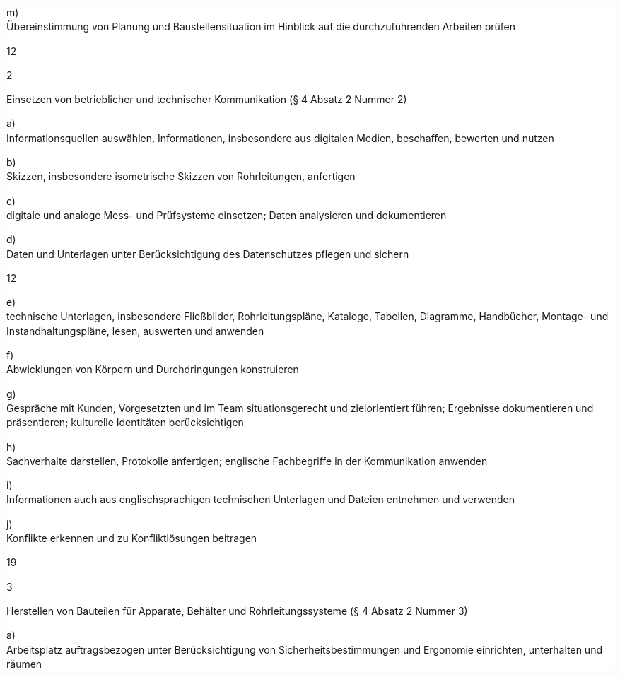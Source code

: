 m)  
Übereinstimmung von Planung und Baustellensituation im Hinblick auf die durchzuführenden Arbeiten prüfen

12

2

Einsetzen von betrieblicher und technischer
Kommunikation
(§ 4 Absatz 2 Nummer 2)

a)  
Informationsquellen auswählen, Informationen, insbesondere aus digitalen Medien, beschaffen, bewerten und nutzen

b)  
Skizzen, insbesondere isometrische Skizzen von Rohrleitungen, anfertigen

c)  
digitale und analoge Mess- und Prüfsysteme einsetzen; Daten analysieren und dokumentieren

d)  
Daten und Unterlagen unter Berücksichtigung des Datenschutzes pflegen und sichern

12

e)  
technische Unterlagen, insbesondere Fließbilder, Rohrleitungspläne, Kataloge, Tabellen, Diagramme, Handbücher, Montage- und Instandhaltungspläne, lesen, auswerten und anwenden

f)  
Abwicklungen von Körpern und Durchdringungen konstruieren

g)  
Gespräche mit Kunden, Vorgesetzten und im Team situationsgerecht und zielorientiert führen; Ergebnisse dokumentieren und präsentieren; kulturelle Identitäten berücksichtigen

h)  
Sachverhalte darstellen, Protokolle anfertigen; englische Fachbegriffe in der Kommunikation anwenden

i)  
Informationen auch aus englischsprachigen technischen Unterlagen und Dateien entnehmen und verwenden

j)  
Konflikte erkennen und zu Konfliktlösungen beitragen

19

3

Herstellen von Bauteilen
für Apparate, Behälter und Rohrleitungssysteme
(§ 4 Absatz 2 Nummer 3)

a)  
Arbeitsplatz auftragsbezogen unter Berücksichtigung von Sicherheitsbestimmungen und Ergonomie einrichten, unterhalten und räumen
